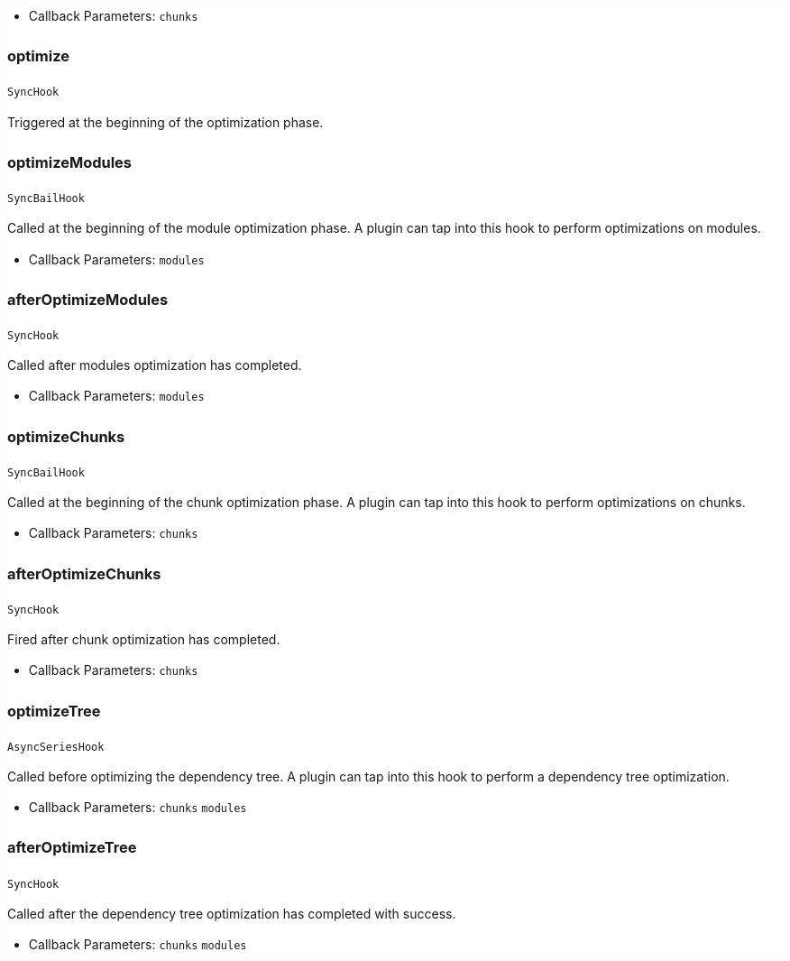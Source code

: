 - Callback Parameters: `chunks`

### optimize

`SyncHook`

Triggered at the beginning of the optimization phase.

### optimizeModules

`SyncBailHook`

Called at the beginning of the module optimization phase. A plugin can tap into this hook to perform optimizations on modules.

- Callback Parameters: `modules`

### afterOptimizeModules

`SyncHook`

Called after modules optimization has completed.

- Callback Parameters: `modules`

### optimizeChunks

`SyncBailHook`

Called at the beginning of the chunk optimization phase. A plugin can tap into this hook to perform optimizations on chunks.

- Callback Parameters: `chunks`

### afterOptimizeChunks

`SyncHook`

Fired after chunk optimization has completed.

- Callback Parameters: `chunks`

### optimizeTree

`AsyncSeriesHook`

Called before optimizing the dependency tree. A plugin can tap into this hook to perform a dependency tree optimization.

- Callback Parameters: `chunks` `modules`

### afterOptimizeTree

`SyncHook`

Called after the dependency tree optimization has completed with success.

- Callback Parameters: `chunks` `modules`
